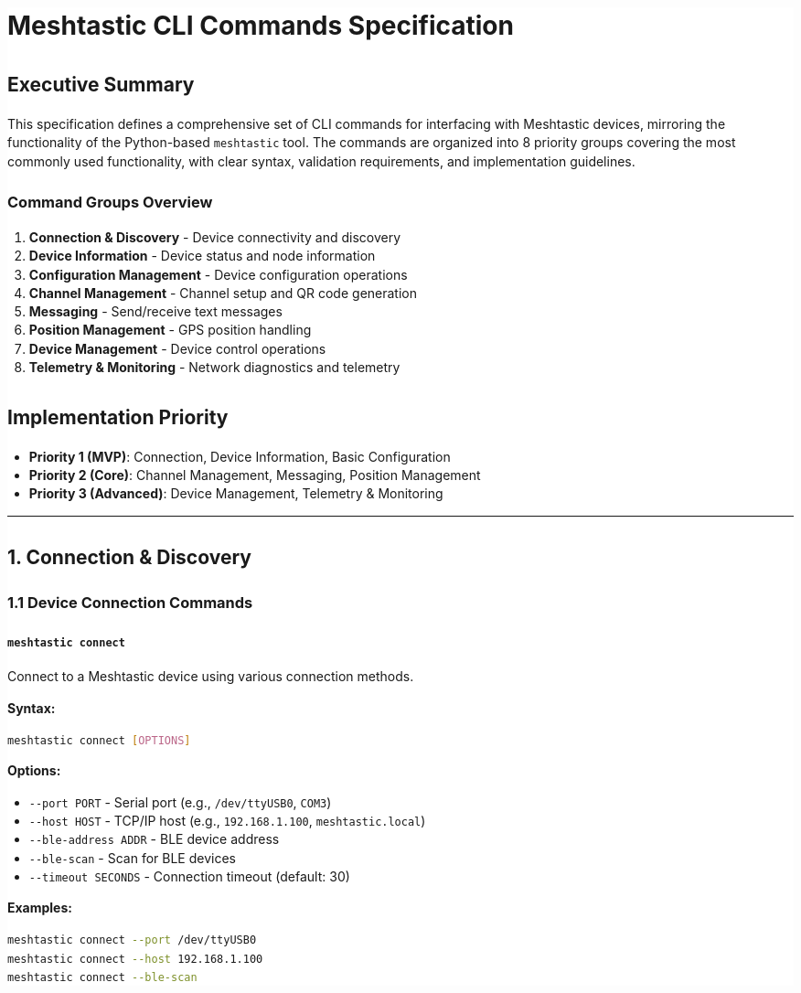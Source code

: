 # Meshtastic CLI Commands Specification

## Executive Summary

This specification defines a comprehensive set of CLI commands for interfacing with Meshtastic devices, mirroring the functionality of the Python-based `meshtastic` tool. The commands are organized into 8 priority groups covering the most commonly used functionality, with clear syntax, validation requirements, and implementation guidelines.

### Command Groups Overview

1. **Connection & Discovery** - Device connectivity and discovery
2. **Device Information** - Device status and node information
3. **Configuration Management** - Device configuration operations
4. **Channel Management** - Channel setup and QR code generation
5. **Messaging** - Send/receive text messages
6. **Position Management** - GPS position handling
7. **Device Management** - Device control operations
8. **Telemetry & Monitoring** - Network diagnostics and telemetry

## Implementation Priority

- **Priority 1 (MVP)**: Connection, Device Information, Basic Configuration
- **Priority 2 (Core)**: Channel Management, Messaging, Position Management
- **Priority 3 (Advanced)**: Device Management, Telemetry & Monitoring

---

## 1. Connection & Discovery

### 1.1 Device Connection Commands

#### `meshtastic connect`
Connect to a Meshtastic device using various connection methods.

**Syntax:**
```bash
meshtastic connect [OPTIONS]
```

**Options:**
- `--port PORT` - Serial port (e.g., `/dev/ttyUSB0`, `COM3`)
- `--host HOST` - TCP/IP host (e.g., `192.168.1.100`, `meshtastic.local`)
- `--ble-address ADDR` - BLE device address
- `--ble-scan` - Scan for BLE devices
- `--timeout SECONDS` - Connection timeout (default: 30)

**Examples:**
```bash
meshtastic connect --port /dev/ttyUSB0
meshtastic connect --host 192.168.1.100
meshtastic connect --ble-scan
```
